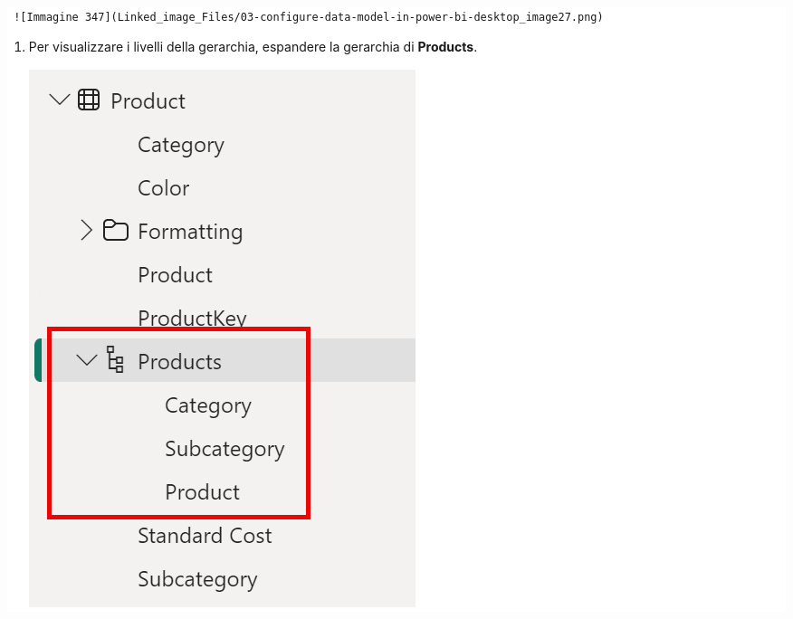      ![Immagine 347](Linked_image_Files/03-configure-data-model-in-power-bi-desktop_image27.png)

1. Per visualizzare i livelli della gerarchia, espandere la gerarchia di **Products**.

     ![Immagine 346](Linked_image_Files/03-configure-data-model-in-power-bi-desktop_image28.png)
